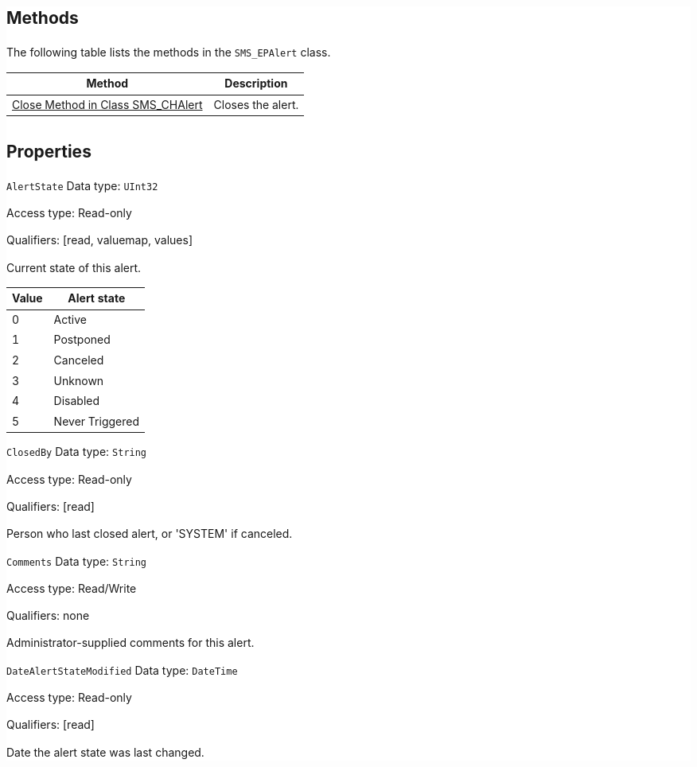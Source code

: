 ## Methods
 The following table lists the methods in the `SMS_EPAlert` class.

|Method|Description|
|------------|-----------------|
|[Close Method in Class SMS_CHAlert](../../../../../develop/reference/core/servers/manage/close-method-in-class-sms_chalert.md)|Closes the alert.|

## Properties
 `AlertState`
 Data type: `UInt32`

 Access type: Read-only

 Qualifiers: [read, valuemap, values]

 Current state of this alert.

| Value | Alert state |
| ----- | ----------- |
|0|Active|
|1|Postponed|
|2|Canceled|
|3|Unknown|
|4|Disabled|
|5|Never Triggered|

 `ClosedBy`
 Data type: `String`

 Access type: Read-only

 Qualifiers: [read]

 Person who last closed alert, or 'SYSTEM' if canceled.

 `Comments`
 Data type: `String`

 Access type: Read/Write

 Qualifiers: none

 Administrator-supplied comments for this alert.

 `DateAlertStateModified`
 Data type: `DateTime`

 Access type: Read-only

 Qualifiers: [read]

 Date the alert state was last changed.
